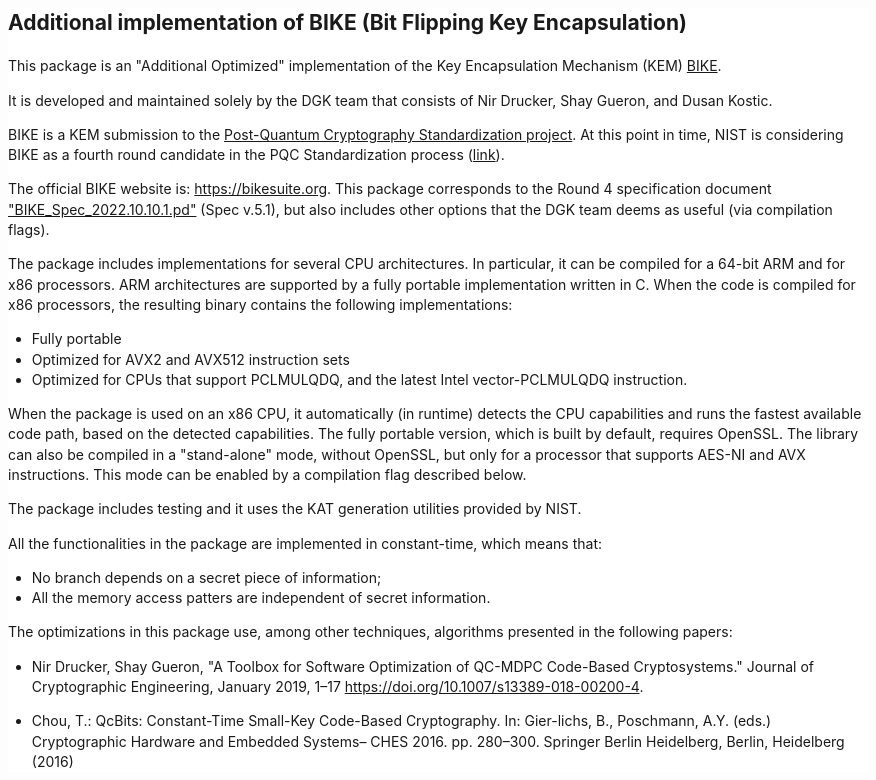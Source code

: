 Additional implementation of BIKE (Bit Flipping Key Encapsulation) 
------------------------------------------------------------------

This package is an "Additional Optimized" implementation of the 
Key Encapsulation Mechanism (KEM) [BIKE](https://bikesuite.org). 

It is developed and maintained solely by the DGK team that consists of
Nir Drucker, Shay Gueron, and Dusan Kostic.

BIKE is a KEM submission to the [Post-Quantum Cryptography Standardization project](https://csrc.nist.gov/projects/post-quantum-cryptography/post-quantum-cryptography-standardization). At this point in time, NIST is considering BIKE as a fourth round candidate in the PQC Standardization process ([link](https://csrc.nist.gov/News/2022/pqc-candidates-to-be-standardized-and-round-4)).

The official BIKE website is: https://bikesuite.org. 
This package corresponds to the Round 4 specification document
["BIKE_Spec_2022.10.10.1.pd"](https://bikesuite.org/files/v5.0/BIKE_Spec.2022.10.04.1.pdf) (Spec v.5.1),
but also includes other options that the DGK team deems as useful (via compilation flags).

The package includes implementations for several CPU architectures.
In particular, it can be compiled for a 64-bit ARM and for x86 processors.
ARM architectures are supported by a fully portable implementation written in C.
When the code is compiled for x86 processors, the resulting binary contains
the following implementations:
- Fully portable
- Optimized for AVX2 and AVX512 instruction sets 
- Optimized for CPUs that support PCLMULQDQ, and the latest Intel
  vector-PCLMULQDQ instruction.

When the package is used on an x86 CPU, it automatically (in runtime) detects 
the CPU capabilities and runs the fastest available code path, based on the
detected capabilities. The fully portable version, which is built by default,
requires OpenSSL. The library can also be compiled in a "stand-alone" mode,
without OpenSSL, but only for a processor that supports AES-NI and AVX
instructions. This mode can be enabled by a compilation flag described below.

The package includes testing and it uses the KAT generation utilities provided
by NIST.

All the functionalities in the package are implemented in constant-time,
which means that: 
- No branch depends on a secret piece of information; 
- All the memory access patters are independent of secret information.

The optimizations in this package use, among other techniques, algorithms
presented in the following papers:
- Nir Drucker, Shay Gueron, 
  "A Toolbox for Software Optimization of QC-MDPC Code-Based Cryptosystems."
  Journal of Cryptographic Engineering, January 2019, 1–17
  https://doi.org/10.1007/s13389-018-00200-4.

- Chou, T.: QcBits: Constant-Time Small-Key Code-Based Cryptography. In: 
  Gier-lichs, B., Poschmann, A.Y. (eds.) Cryptographic Hardware and
  Embedded Systems– CHES 2016. pp. 280–300. Springer Berlin Heidelberg, 
  Berlin, Heidelberg (2016)
